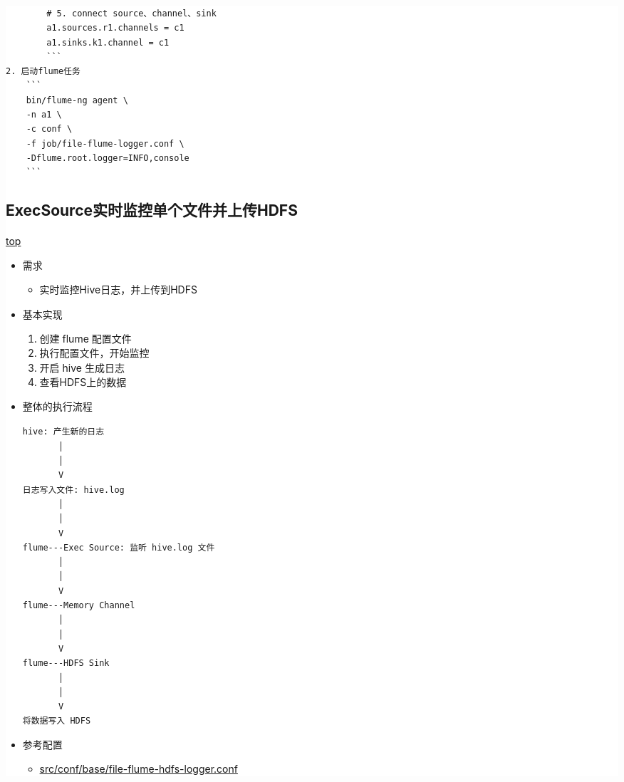             # 5. connect source、channel、sink
            a1.sources.r1.channels = c1
            a1.sinks.k1.channel = c1
            ```
    2. 启动flume任务
        ```
        bin/flume-ng agent \
        -n a1 \
        -c conf \
        -f job/file-flume-logger.conf \
        -Dflume.root.logger=INFO,console
        ```

## ExecSource实时监控单个文件并上传HDFS
[top](#catalog)
- 需求
    - 实时监控Hive日志，并上传到HDFS
- 基本实现
    1. 创建 flume 配置文件
    2. 执行配置文件，开始监控
    3. 开启 hive 生成日志
    4. 查看HDFS上的数据

- 整体的执行流程
    ```
    hive: 产生新的日志
           │
           │
           V
    日志写入文件: hive.log
           │
           │
           V
    flume---Exec Source: 监听 hive.log 文件
           │
           │
           V
    flume---Memory Channel
           │
           │
           V
    flume---HDFS Sink
           │
           │
           V
    将数据写入 HDFS
    ```

- 参考配置
    - [src/conf/base/file-flume-hdfs-logger.conf](src/conf/base/file-flume-hdfs-logger.conf)
